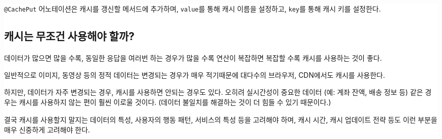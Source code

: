 `@CachePut` 어노테이션은 캐시를 갱신할 메서드에 추가하며, `value`를 통해 캐시 이름을 설정하고, `key`를 통해 캐시 키를 설정한다.

## 캐시는 무조건 사용해야 할까?
데이터가 많으면 많을 수록, 동일한 응답을 여러번 하는 경우가 많을 수록 연산이 복잡하면 복잡할 수록 캐시를 사용하는 것이 좋다.

일반적으로 이미지, 동영상 등의 정적 데이터는 변경되는 경우가 매우 적기때문에 대다수의 브라우저, CDN에서도 캐시를 사용한다.

하지만, 데이터가 자주 변경되는 경우, 캐시를 사용하면 안되는 경우도 있다.
오히려 실시간성이 중요한 데이터 (예: 계좌 잔액, 배송 정보 등) 같은 경우는 캐시를 사용하지 않는 편이 훨씬 이로울 것이다. (데이터 불일치를 해결하는 것이 더 힘들 수 있기 때문이다.)

결국 캐시를 사용할지 말지는 데이터의 특성, 사용자의 행동 패턴, 서비스의 특성 등을 고려해야 하며, 캐시 시간, 캐시 업데이트 전략 등도 이런 부분을 매우 신중하게 고려해야 한다.
